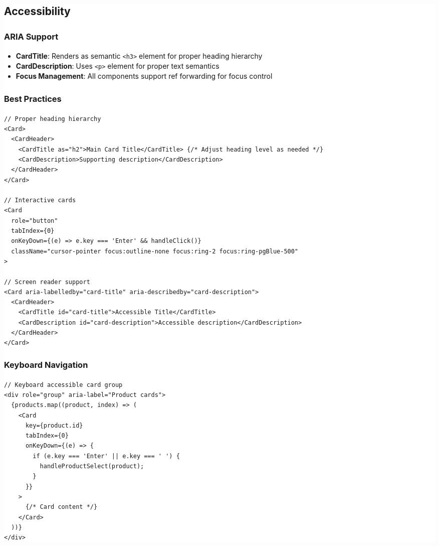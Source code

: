## Accessibility

### ARIA Support
- **CardTitle**: Renders as semantic `<h3>` element for proper heading hierarchy
- **CardDescription**: Uses `<p>` element for proper text semantics
- **Focus Management**: All components support ref forwarding for focus control

### Best Practices

```tsx
// Proper heading hierarchy
<Card>
  <CardHeader>
    <CardTitle as="h2">Main Card Title</CardTitle> {/* Adjust heading level as needed */}
    <CardDescription>Supporting description</CardDescription>
  </CardHeader>
</Card>

// Interactive cards
<Card 
  role="button" 
  tabIndex={0}
  onKeyDown={(e) => e.key === 'Enter' && handleClick()}
  className="cursor-pointer focus:outline-none focus:ring-2 focus:ring-pgBlue-500"
>

// Screen reader support
<Card aria-labelledby="card-title" aria-describedby="card-description">
  <CardHeader>
    <CardTitle id="card-title">Accessible Title</CardTitle>
    <CardDescription id="card-description">Accessible description</CardDescription>
  </CardHeader>
</Card>
```

### Keyboard Navigation

```tsx
// Keyboard accessible card group
<div role="group" aria-label="Product cards">
  {products.map((product, index) => (
    <Card 
      key={product.id}
      tabIndex={0}
      onKeyDown={(e) => {
        if (e.key === 'Enter' || e.key === ' ') {
          handleProductSelect(product);
        }
      }}
    >
      {/* Card content */}
    </Card>
  ))}
</div>
```
